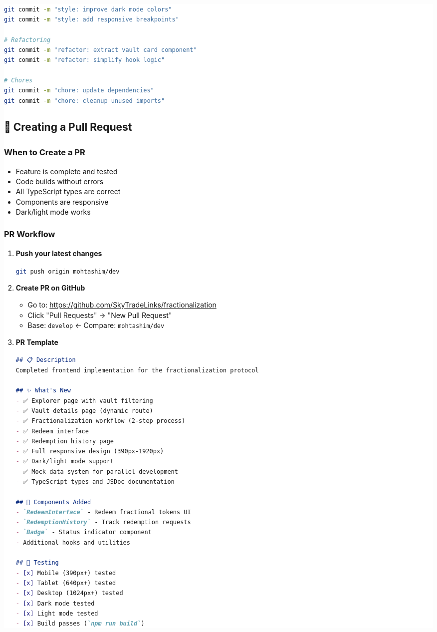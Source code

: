 ```bash
git commit -m "style: improve dark mode colors"
git commit -m "style: add responsive breakpoints"

# Refactoring
git commit -m "refactor: extract vault card component"
git commit -m "refactor: simplify hook logic"

# Chores
git commit -m "chore: update dependencies"
git commit -m "chore: cleanup unused imports"
```

## 🔄 Creating a Pull Request

### When to Create a PR

- Feature is complete and tested
- Code builds without errors
- All TypeScript types are correct
- Components are responsive
- Dark/light mode works

### PR Workflow

1. **Push your latest changes**
   ```bash
   git push origin mohtashim/dev
   ```

2. **Create PR on GitHub**
   - Go to: https://github.com/SkyTradeLinks/fractionalization
   - Click "Pull Requests" → "New Pull Request"
   - Base: `develop` ← Compare: `mohtashim/dev`

3. **PR Template**
   ```markdown
   ## 📋 Description
   Completed frontend implementation for the fractionalization protocol
   
   ## ✨ What's New
   - ✅ Explorer page with vault filtering
   - ✅ Vault details page (dynamic route)
   - ✅ Fractionalization workflow (2-step process)
   - ✅ Redeem interface
   - ✅ Redemption history page
   - ✅ Full responsive design (390px-1920px)
   - ✅ Dark/light mode support
   - ✅ Mock data system for parallel development
   - ✅ TypeScript types and JSDoc documentation
   
   ## 🎯 Components Added
   - `RedeemInterface` - Redeem fractional tokens UI
   - `RedemptionHistory` - Track redemption requests
   - `Badge` - Status indicator component
   - Additional hooks and utilities
   
   ## 📱 Testing
   - [x] Mobile (390px+) tested
   - [x] Tablet (640px+) tested
   - [x] Desktop (1024px+) tested
   - [x] Dark mode tested
   - [x] Light mode tested
   - [x] Build passes (`npm run build`)
   
   ```